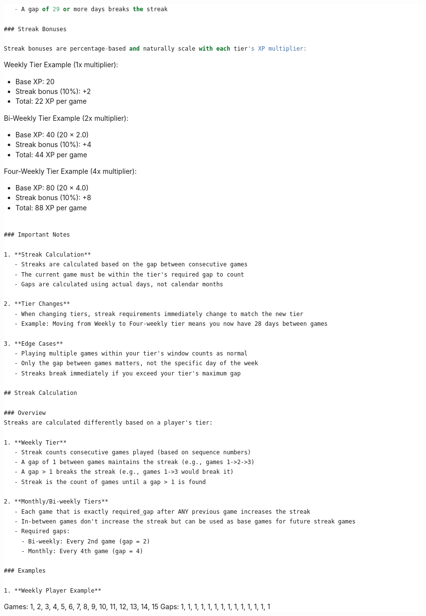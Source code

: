 ```sql
   - A gap of 29 or more days breaks the streak

### Streak Bonuses

Streak bonuses are percentage-based and naturally scale with each tier's XP multiplier:

```
Weekly Tier Example (1x multiplier):
- Base XP: 20
- Streak bonus (10%): +2
- Total: 22 XP per game

Bi-Weekly Tier Example (2x multiplier):
- Base XP: 40 (20 × 2.0)
- Streak bonus (10%): +4
- Total: 44 XP per game

Four-Weekly Tier Example (4x multiplier):
- Base XP: 80 (20 × 4.0)
- Streak bonus (10%): +8
- Total: 88 XP per game
```

### Important Notes

1. **Streak Calculation**
   - Streaks are calculated based on the gap between consecutive games
   - The current game must be within the tier's required gap to count
   - Gaps are calculated using actual days, not calendar months

2. **Tier Changes**
   - When changing tiers, streak requirements immediately change to match the new tier
   - Example: Moving from Weekly to Four-weekly tier means you now have 28 days between games

3. **Edge Cases**
   - Playing multiple games within your tier's window counts as normal
   - Only the gap between games matters, not the specific day of the week
   - Streaks break immediately if you exceed your tier's maximum gap

## Streak Calculation

### Overview
Streaks are calculated differently based on a player's tier:

1. **Weekly Tier**
   - Streak counts consecutive games played (based on sequence numbers)
   - A gap of 1 between games maintains the streak (e.g., games 1->2->3)
   - A gap > 1 breaks the streak (e.g., games 1->3 would break it)
   - Streak is the count of games until a gap > 1 is found

2. **Monthly/Bi-weekly Tiers**
   - Each game that is exactly required_gap after ANY previous game increases the streak
   - In-between games don't increase the streak but can be used as base games for future streak games
   - Required gaps:
     - Bi-weekly: Every 2nd game (gap = 2)
     - Monthly: Every 4th game (gap = 4)

### Examples

1. **Weekly Player Example**
   ```
   Games: 1, 2, 3, 4, 5, 6, 7, 8, 9, 10, 11, 12, 13, 14, 15
   Gaps:  1, 1, 1, 1, 1, 1, 1, 1, 1,  1,  1,  1,  1,  1